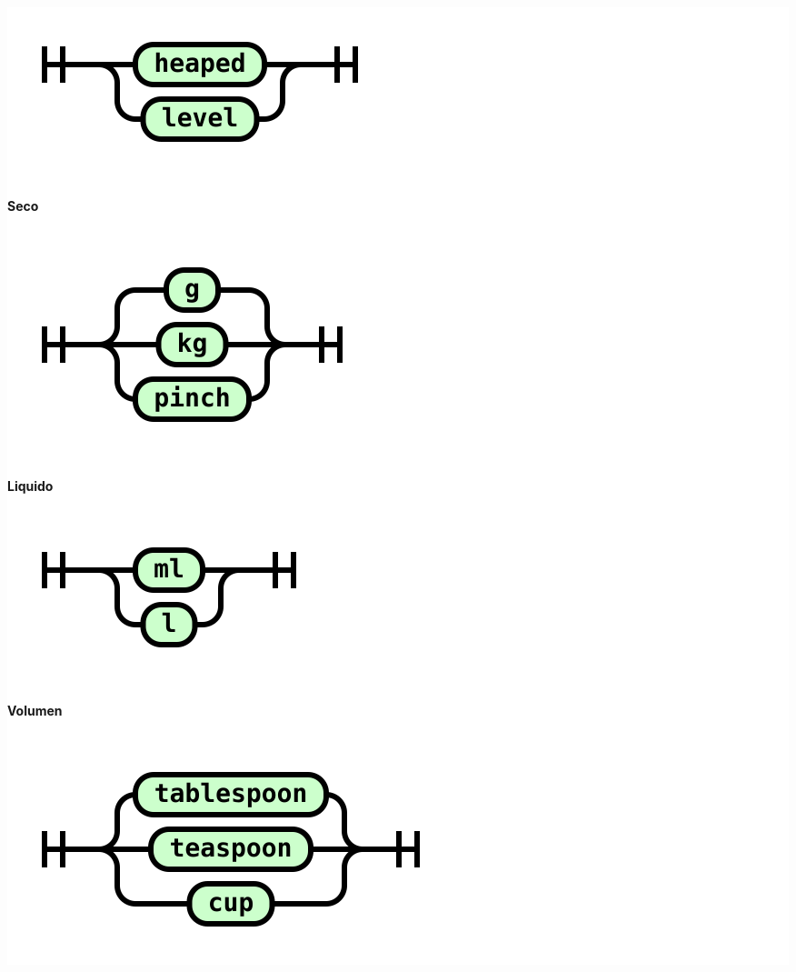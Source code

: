 ![Diagrama Modificador](src/modificador.svg)
#### Seco
![Diagrama Seco](src/seco.svg)
#### Liquido
![Diagrama Liquido](src/liquido.svg)
#### Volumen
![Diagrama Volumen](src/volumen.svg)
